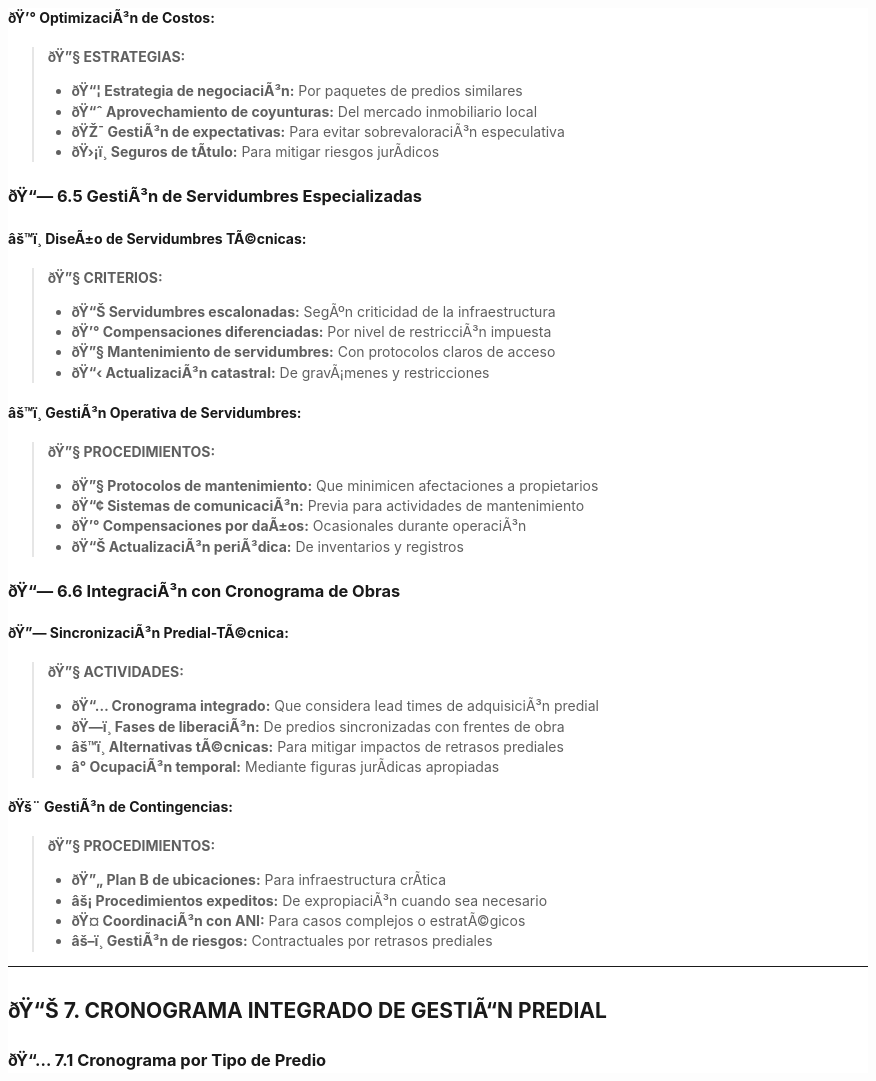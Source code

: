 #### **ðŸ’° OptimizaciÃ³n de Costos:**
> **ðŸ”§ ESTRATEGIAS:**
> 
> - **ðŸ“¦ Estrategia de negociaciÃ³n:** Por paquetes de predios similares
> - **ðŸ“ˆ Aprovechamiento de coyunturas:** Del mercado inmobiliario local
> - **ðŸŽ¯ GestiÃ³n de expectativas:** Para evitar sobrevaloraciÃ³n especulativa
> - **ðŸ›¡ï¸ Seguros de tÃ­tulo:** Para mitigar riesgos jurÃ­dicos

### **ðŸ“— 6.5 GestiÃ³n de Servidumbres Especializadas**

#### **âš™ï¸ DiseÃ±o de Servidumbres TÃ©cnicas:**
> **ðŸ”§ CRITERIOS:**
> 
> - **ðŸ“Š Servidumbres escalonadas:** SegÃºn criticidad de la infraestructura
> - **ðŸ’° Compensaciones diferenciadas:** Por nivel de restricciÃ³n impuesta
> - **ðŸ”§ Mantenimiento de servidumbres:** Con protocolos claros de acceso
> - **ðŸ“‹ ActualizaciÃ³n catastral:** De gravÃ¡menes y restricciones

#### **âš™ï¸ GestiÃ³n Operativa de Servidumbres:**
> **ðŸ”§ PROCEDIMIENTOS:**
> 
> - **ðŸ”§ Protocolos de mantenimiento:** Que minimicen afectaciones a propietarios
> - **ðŸ“¢ Sistemas de comunicaciÃ³n:** Previa para actividades de mantenimiento
> - **ðŸ’° Compensaciones por daÃ±os:** Ocasionales durante operaciÃ³n
> - **ðŸ“Š ActualizaciÃ³n periÃ³dica:** De inventarios y registros

### **ðŸ“— 6.6 IntegraciÃ³n con Cronograma de Obras**

#### **ðŸ”— SincronizaciÃ³n Predial-TÃ©cnica:**
> **ðŸ”§ ACTIVIDADES:**
> 
> - **ðŸ“… Cronograma integrado:** Que considera lead times de adquisiciÃ³n predial
> - **ðŸ—ï¸ Fases de liberaciÃ³n:** De predios sincronizadas con frentes de obra
> - **âš™ï¸ Alternativas tÃ©cnicas:** Para mitigar impactos de retrasos prediales
> - **â° OcupaciÃ³n temporal:** Mediante figuras jurÃ­dicas apropiadas

#### **ðŸš¨ GestiÃ³n de Contingencias:**
> **ðŸ”§ PROCEDIMIENTOS:**
> 
> - **ðŸ”„ Plan B de ubicaciones:** Para infraestructura crÃ­tica
> - **âš¡ Procedimientos expeditos:** De expropiaciÃ³n cuando sea necesario
> - **ðŸ¤ CoordinaciÃ³n con ANI:** Para casos complejos o estratÃ©gicos
> - **âš–ï¸ GestiÃ³n de riesgos:** Contractuales por retrasos prediales

---

## ðŸ“Š **7. CRONOGRAMA INTEGRADO DE GESTIÃ“N PREDIAL**

### **ðŸ“… 7.1 Cronograma por Tipo de Predio**
